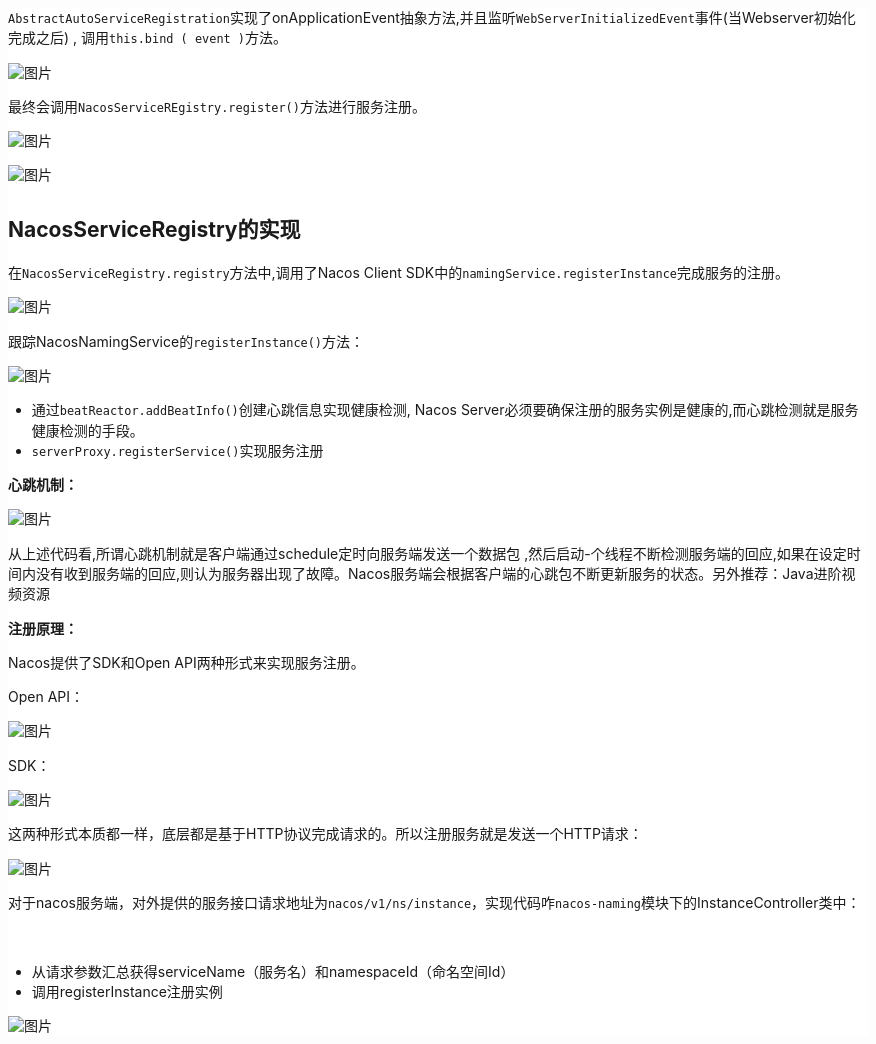 `AbstractAutoServiceRegistration`实现了onApplicationEvent抽象方法,并且监听`WebServerInitializedEvent`事件(当Webserver初始化完成之后) , 调用`this.bind ( event )`方法。

![图片](../../图片/640-20210916180312216)

最终会调用`NacosServiceREgistry.register()`方法进行服务注册。

![图片](../../图片/640-20210916180312275)

![图片](../../图片/640-20210916180312285)

## **NacosServiceRegistry的实现**

在`NacosServiceRegistry.registry`方法中,调用了Nacos Client SDK中的`namingService.registerInstance`完成服务的注册。

![图片](../../图片/640-20210916180312361)

跟踪NacosNamingService的`registerInstance()`方法：

![图片](../../图片/640-20210916180312443)

- 通过`beatReactor.addBeatInfo()`创建心跳信息实现健康检测, Nacos Server必须要确保注册的服务实例是健康的,而心跳检测就是服务健康检测的手段。
- `serverProxy.registerService()`实现服务注册

**心跳机制：**

![图片](../../图片/640-20210916180312348)

从上述代码看,所谓心跳机制就是客户端通过schedule定时向服务端发送一个数据包 ,然后启动-个线程不断检测服务端的回应,如果在设定时间内没有收到服务端的回应,则认为服务器出现了故障。Nacos服务端会根据客户端的心跳包不断更新服务的状态。另外推荐：Java进阶视频资源

**注册原理：**

Nacos提供了SDK和Open API两种形式来实现服务注册。

Open API：

![图片](../../图片/640-20210916180312455)

SDK：

![图片](../../图片/640-20210916180312314)

这两种形式本质都一样，底层都是基于HTTP协议完成请求的。所以注册服务就是发送一个HTTP请求：

![图片](../../图片/640-20210916180312437)

对于nacos服务端，对外提供的服务接口请求地址为`nacos/v1/ns/instance`，实现代码咋`nacos-naming`模块下的InstanceController类中：

![图片](data:image/gif;base64,iVBORw0KGgoAAAANSUhEUgAAAAEAAAABCAYAAAAfFcSJAAAADUlEQVQImWNgYGBgAAAABQABh6FO1AAAAABJRU5ErkJggg==)

- 从请求参数汇总获得serviceName（服务名）和namespaceId（命名空间Id）
- 调用registerInstance注册实例

![图片](../../图片/640-20210916180312426)
